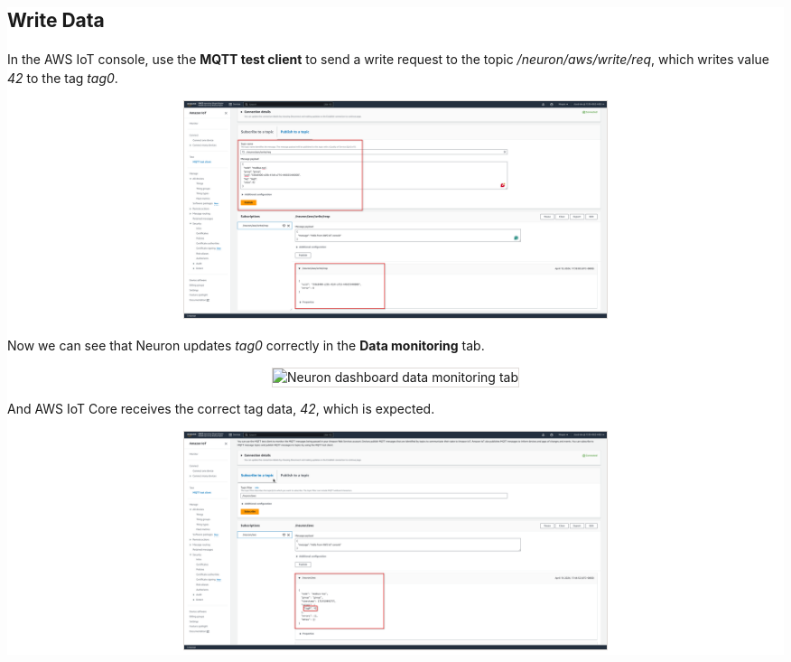 ## Write Data

In the AWS IoT console, use the **MQTT test client** to send a write request to the topic */neuron/aws/write/req*, which writes value *42* to the tag *tag0*.
<figure align="center">
  <img src="./assets/aws_neuron_write.png" style="border:thin solid #E0DCD9; width: 60%" alt="AWS IoT test client write">
</figure>

Now we can see that Neuron updates *tag0* correctly in the **Data monitoring** tab.
<figure align="center">
  <img src="./assets/neuron_monitor_2.png" style="border:thin solid #E0DCD9; width: 60%" alt="Neuron dashboard data monitoring tab">
</figure>

And AWS IoT Core receives the correct tag data, *42*, which is expected.
<figure align="center">
  <img src="./assets/aws_neuron_pub_2.png" style="border:thin solid #E0DCD9; width: 60%" alt="AWS IoT test client sub2">
</figure>

[Modbus TCP plugin]: ../../south-devices/modbus-tcp/modbus-tcp.md
